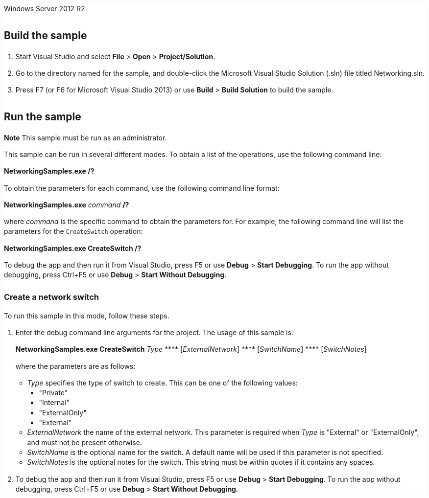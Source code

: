 Windows Server 2012 R2

Build the sample
----------------

1.  Start Visual Studio and select **File** \> **Open** \> **Project/Solution**.

2.  Go to the directory named for the sample, and double-click the Microsoft Visual Studio Solution (.sln) file titled Networking.sln.

3.  Press F7 (or F6 for Microsoft Visual Studio 2013) or use **Build** \> **Build Solution** to build the sample.

Run the sample
--------------

**Note**  This sample must be run as an administrator.

This sample can be run in several different modes. To obtain a list of the operations, use the following command line:

**NetworkingSamples.exe /?**

To obtain the parameters for each command, use the following command line format:

**NetworkingSamples.exe** *command* **/?**

where *command* is the specific command to obtain the parameters for. For example, the following command line will list the parameters for the `CreateSwitch` operation:

**NetworkingSamples.exe CreateSwitch /?**

To debug the app and then run it from Visual Studio, press F5 or use **Debug** \> **Start Debugging**. To run the app without debugging, press Ctrl+F5 or use **Debug** \> **Start Without Debugging**.

### Create a network switch

To run this sample in this mode, follow these steps.

1.  Enter the debug command line arguments for the project. The usage of this sample is:

    **NetworkingSamples.exe CreateSwitch** *Type* **** [*ExternalNetwork*] **** [*SwitchName*] **** [*SwitchNotes*]

    where the parameters are as follows:

    -   *Type* specifies the type of switch to create. This can be one of the following values:
        -   "Private"
        -   "Internal"
        -   "ExternalOnly"
        -   "External"
    -   *ExternalNetwork* the name of the external network. This parameter is required when *Type* is "External" or "ExternalOnly", and must not be present otherwise.
    -   *SwitchName* is the optional name for the switch. A default name will be used if this parameter is not specified.
    -   *SwitchNotes* is the optional notes for the switch. This string must be within quotes if it contains any spaces.

2.  To debug the app and then run it from Visual Studio, press F5 or use **Debug** \> **Start Debugging**. To run the app without debugging, press Ctrl+F5 or use **Debug** \> **Start Without Debugging**.

